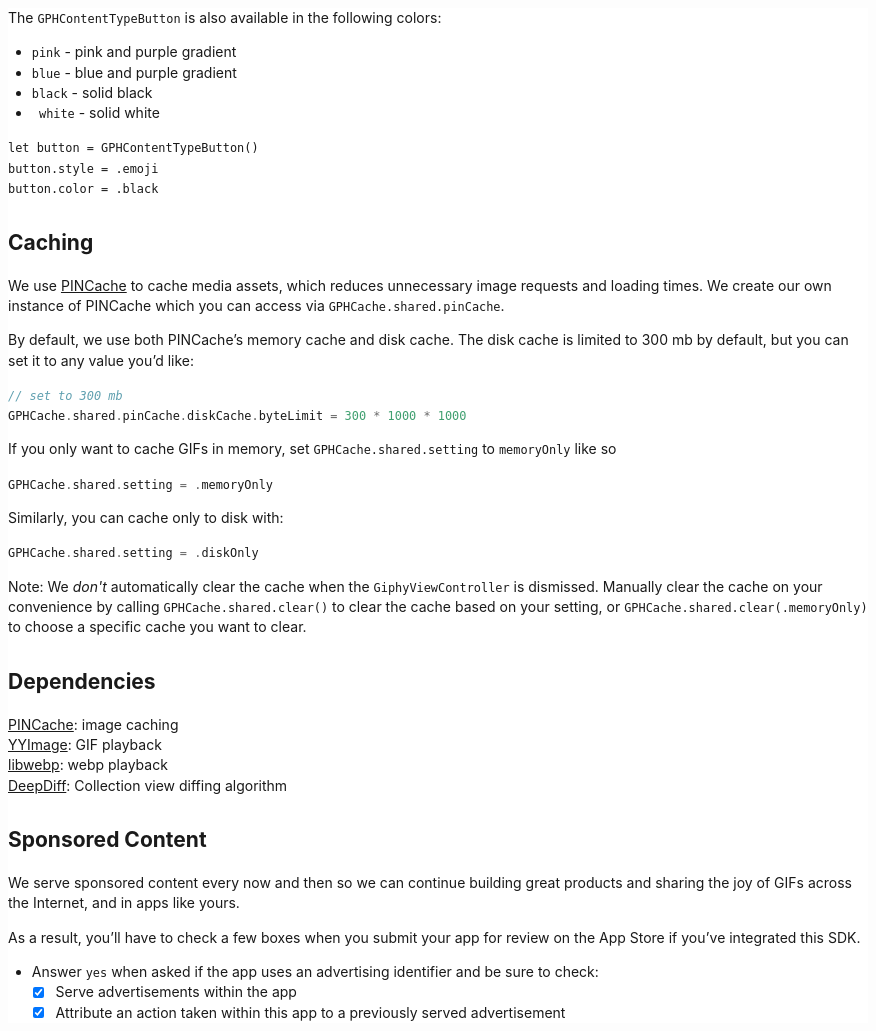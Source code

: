 The `GPHContentTypeButton` is also available in the following colors:

- `pink` - pink and purple gradient
- `blue` - blue and purple gradient
- `black` - solid black
- ` white` - solid white

```
let button = GPHContentTypeButton()
button.style = .emoji
button.color = .black
```


## Caching 
We use [PINCache](https://github.com/pinterest/PINCache) to cache media assets, which reduces unnecessary image requests and loading times. We create our own instance of PINCache which you can access via `GPHCache.shared.pinCache`. 

By default, we use both PINCache’s memory cache and disk cache. The disk cache is limited to 300 mb by default, but you can set it to any value you’d like: 

```swift
// set to 300 mb
GPHCache.shared.pinCache.diskCache.byteLimit = 300 * 1000 * 1000
```
If you only want to cache GIFs in memory, set 
`GPHCache.shared.setting` to `memoryOnly` like so 
```swift
GPHCache.shared.setting = .memoryOnly 
``` 
Similarly, you can cache only to disk with: 
```swift
GPHCache.shared.setting = .diskOnly 
```
Note: We *don't* automatically clear the cache when the `GiphyViewController` is dismissed. 
Manually clear the cache on your convenience by calling `GPHCache.shared.clear()` to clear the cache based on your setting, or `GPHCache.shared.clear(.memoryOnly)` to choose a specific cache you want to clear.

## Dependencies  
[PINCache](https://github.com/pinterest/PINCache): image caching <br> 
[YYImage](https://github.com/ibireme/YYImage): GIF playback <br>
[libwebp](https://github.com/webmproject/libwebp): webp playback <br>
[DeepDiff](https://github.com/onmyway133/DeepDiff): Collection view diffing algorithm <br> 

## Sponsored Content

We serve sponsored content every now and then so we can continue building great products and sharing the joy of GIFs across the Internet, and in apps like yours.  

As a result, you’ll have to check a few boxes when you submit your app for review on the App Store if you’ve integrated this SDK. 

* Answer `yes` when asked if the app uses an advertising identifier and be sure to check:
    - [x]  Serve advertisements within the app
    - [x]  Attribute an action taken within this app to a previously served advertisement
